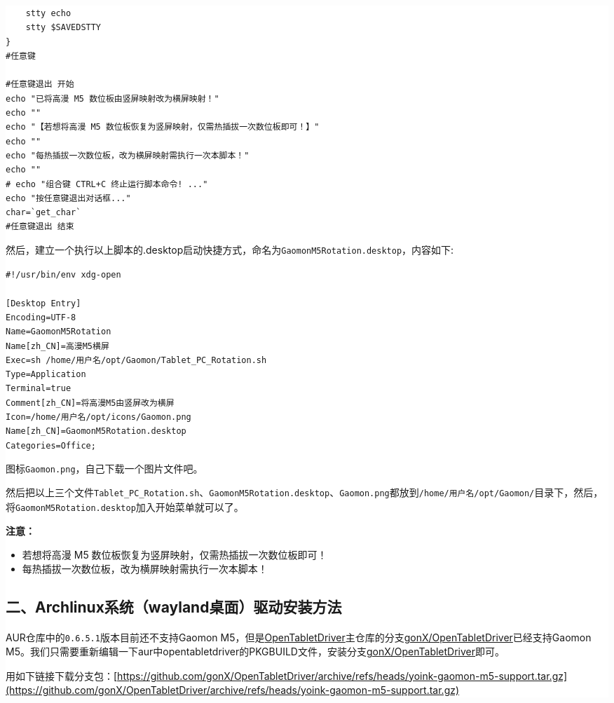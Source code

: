 ```
    stty echo
    stty $SAVEDSTTY
}
#任意键

#任意键退出 开始
echo "已将高漫 M5 数位板由竖屏映射改为横屏映射！"
echo ""
echo "【若想将高漫 M5 数位板恢复为竖屏映射，仅需热插拔一次数位板即可！】"
echo ""
echo "每热插拔一次数位板，改为横屏映射需执行一次本脚本！"
echo ""
# echo "组合键 CTRL+C 终止运行脚本命令! ..."
echo "按任意键退出对话框..."
char=`get_char`
#任意键退出 结束
```

然后，建立一个执行以上脚本的.desktop启动快捷方式，命名为`GaomonM5Rotation.desktop`，内容如下:

```
#!/usr/bin/env xdg-open

[Desktop Entry]
Encoding=UTF-8
Name=GaomonM5Rotation
Name[zh_CN]=高漫M5横屏
Exec=sh /home/用户名/opt/Gaomon/Tablet_PC_Rotation.sh 
Type=Application
Terminal=true
Comment[zh_CN]=将高漫M5由竖屏改为横屏
Icon=/home/用户名/opt/icons/Gaomon.png
Name[zh_CN]=GaomonM5Rotation.desktop
Categories=Office;
```
图标`Gaomon.png`，自己下载一个图片文件吧。


然后把以上三个文件`Tablet_PC_Rotation.sh`、`GaomonM5Rotation.desktop`、`Gaomon.png`都放到`/home/用户名/opt/Gaomon/`目录下，然后，将`GaomonM5Rotation.desktop`加入开始菜单就可以了。

**注意：**

* 若想将高漫 M5 数位板恢复为竖屏映射，仅需热插拔一次数位板即可！
* 每热插拔一次数位板，改为横屏映射需执行一次本脚本！

## 二、Archlinux系统（wayland桌面）驱动安装方法

AUR仓库中的`0.6.5.1`版本目前还不支持Gaomon M5，但是[OpenTabletDriver](https://github.com/OpenTabletDriver/OpenTabletDriver)主仓库的分支[gonX/OpenTabletDriver](https://github.com/gonX/OpenTabletDriver/tree/yoink-gaomon-m5-support)已经支持Gaomon M5。我们只需要重新编辑一下aur中opentabletdriver的PKGBUILD文件，安装分支[gonX/OpenTabletDriver](https://github.com/gonX/OpenTabletDriver/tree/yoink-gaomon-m5-support)即可。

用如下链接下载分支包：[https://github.com/gonX/OpenTabletDriver/archive/refs/heads/yoink-gaomon-m5-support.tar.gz](https://github.com/gonX/OpenTabletDriver/archive/refs/heads/yoink-gaomon-m5-support.tar.gz)
